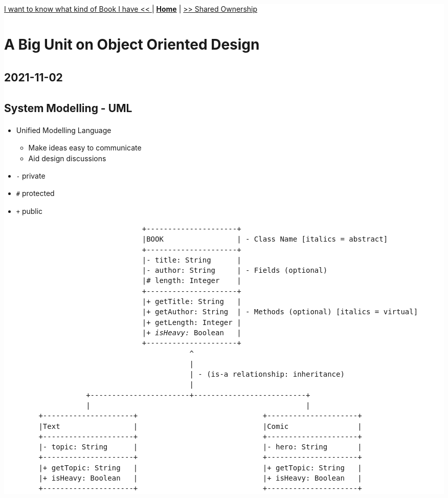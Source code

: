 [I want to know what kind of Book I have << ](./problem_23.md) | [**Home**](../README.md) | [>> Shared Ownership](./problem_24.md)

# A Big Unit on Object Oriented Design
## **2021-11-02**

## **System Modelling - UML**
- Unified Modelling Language
    - Make ideas easy to communicate
    - Aid design discussions


- `-` private
- `#` protected
- `+` public
<pre>
                                +---------------------+
                                |BOOK                 | - Class Name [italics = abstract]
                                +---------------------+
                                |- title: String      |
                                |- author: String     | - Fields (optional)
                                |# length: Integer    |
                                +---------------------+
                                |+ getTitle: String   |
                                |+ getAuthor: String  | - Methods (optional) [italics = virtual]
                                |+ getLength: Integer |
                                |+ <em>isHeavy:</em> Boolean   | 
                                +---------------------+
                                           ^
                                           |
                                           | - (is-a relationship: inheritance)
                                           |
                   +-----------------------+--------------------------+
                   |                                                  |
        +---------------------+                             +---------------------+
        |Text                 |                             |Comic                | 
        +---------------------+                             +---------------------+
        |- topic: String      |                             |- hero: String       |
        +---------------------+                             +---------------------+
        |+ getTopic: String   |                             |+ getTopic: String   |
        |+ isHeavy: Boolean   |                             |+ isHeavy: Boolean   | 
        +---------------------+                             +---------------------+ 
</pre>
